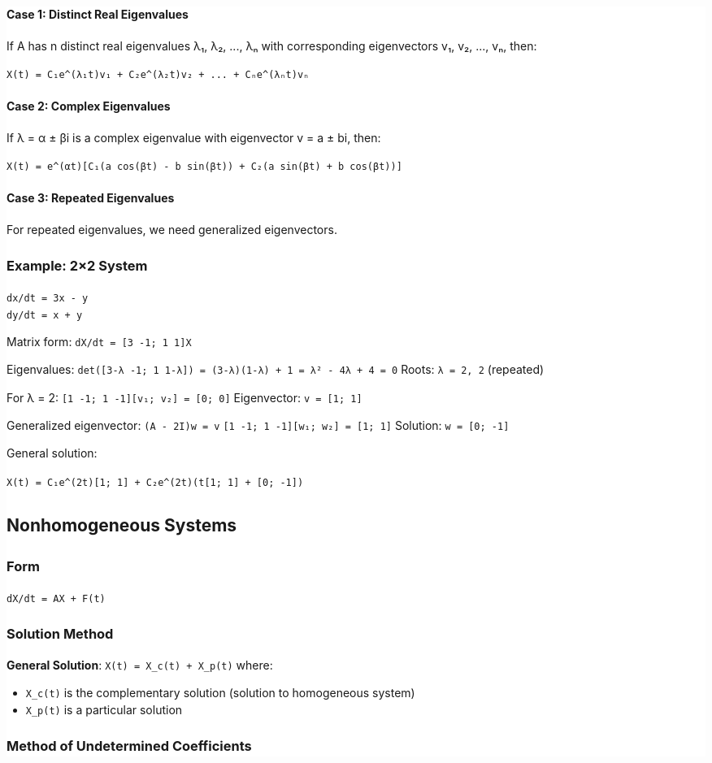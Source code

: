 #### Case 1: Distinct Real Eigenvalues
If A has n distinct real eigenvalues λ₁, λ₂, ..., λₙ with corresponding eigenvectors v₁, v₂, ..., vₙ, then:
```
X(t) = C₁e^(λ₁t)v₁ + C₂e^(λ₂t)v₂ + ... + Cₙe^(λₙt)vₙ
```

#### Case 2: Complex Eigenvalues
If λ = α ± βi is a complex eigenvalue with eigenvector v = a ± bi, then:
```
X(t) = e^(αt)[C₁(a cos(βt) - b sin(βt)) + C₂(a sin(βt) + b cos(βt))]
```

#### Case 3: Repeated Eigenvalues
For repeated eigenvalues, we need generalized eigenvectors.

### Example: 2×2 System
```
dx/dt = 3x - y
dy/dt = x + y
```
Matrix form: `dX/dt = [3 -1; 1 1]X`

Eigenvalues: `det([3-λ -1; 1 1-λ]) = (3-λ)(1-λ) + 1 = λ² - 4λ + 4 = 0`
Roots: `λ = 2, 2` (repeated)

For λ = 2: `[1 -1; 1 -1][v₁; v₂] = [0; 0]`
Eigenvector: `v = [1; 1]`

Generalized eigenvector: `(A - 2I)w = v`
`[1 -1; 1 -1][w₁; w₂] = [1; 1]`
Solution: `w = [0; -1]`

General solution:
```
X(t) = C₁e^(2t)[1; 1] + C₂e^(2t)(t[1; 1] + [0; -1])
```

## Nonhomogeneous Systems

### Form
```
dX/dt = AX + F(t)
```

### Solution Method
**General Solution**: `X(t) = X_c(t) + X_p(t)`
where:
- `X_c(t)` is the complementary solution (solution to homogeneous system)
- `X_p(t)` is a particular solution

### Method of Undetermined Coefficients
